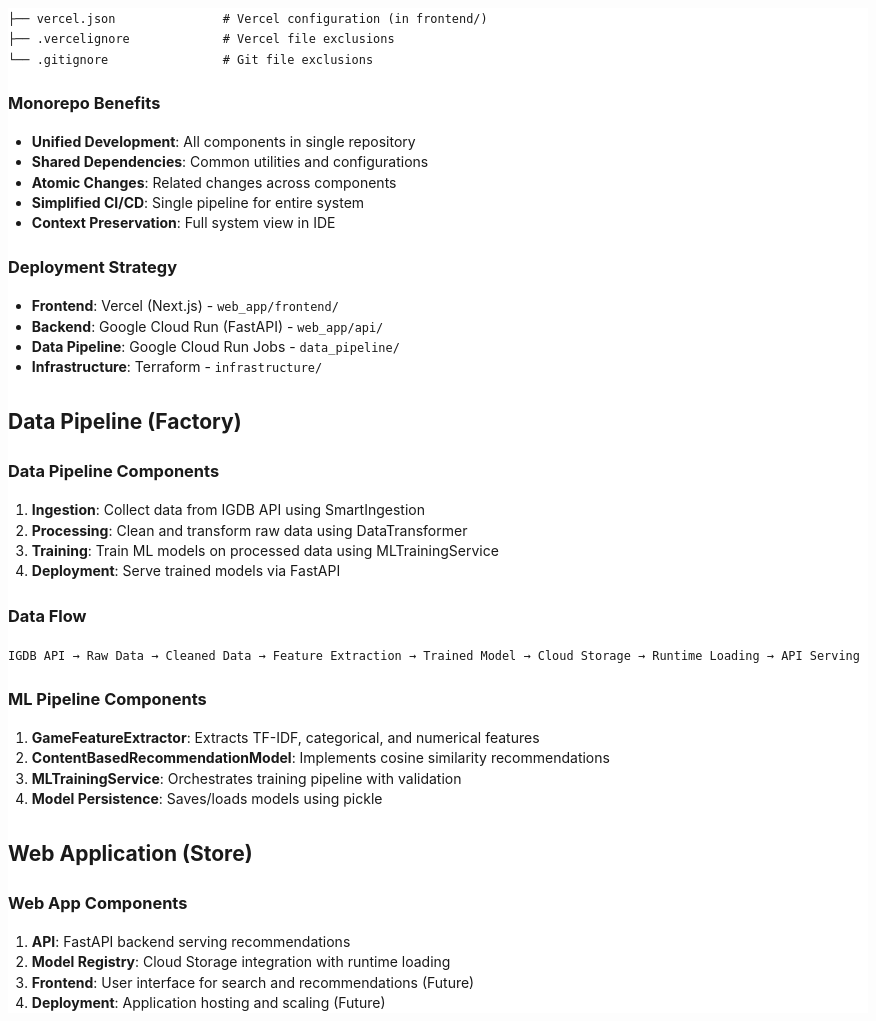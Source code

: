 ```text
├── vercel.json               # Vercel configuration (in frontend/)
├── .vercelignore             # Vercel file exclusions
└── .gitignore                # Git file exclusions
```

### Monorepo Benefits

- **Unified Development**: All components in single repository
- **Shared Dependencies**: Common utilities and configurations
- **Atomic Changes**: Related changes across components
- **Simplified CI/CD**: Single pipeline for entire system
- **Context Preservation**: Full system view in IDE

### Deployment Strategy

- **Frontend**: Vercel (Next.js) - `web_app/frontend/`
- **Backend**: Google Cloud Run (FastAPI) - `web_app/api/`
- **Data Pipeline**: Google Cloud Run Jobs - `data_pipeline/`
- **Infrastructure**: Terraform - `infrastructure/`

## Data Pipeline (Factory)

### Data Pipeline Components

1. **Ingestion**: Collect data from IGDB API using SmartIngestion
2. **Processing**: Clean and transform raw data using DataTransformer
3. **Training**: Train ML models on processed data using MLTrainingService
4. **Deployment**: Serve trained models via FastAPI

### Data Flow

```text
IGDB API → Raw Data → Cleaned Data → Feature Extraction → Trained Model → Cloud Storage → Runtime Loading → API Serving
```

### ML Pipeline Components

1. **GameFeatureExtractor**: Extracts TF-IDF, categorical, and numerical features
2. **ContentBasedRecommendationModel**: Implements cosine similarity recommendations
3. **MLTrainingService**: Orchestrates training pipeline with validation
4. **Model Persistence**: Saves/loads models using pickle

## Web Application (Store)

### Web App Components

1. **API**: FastAPI backend serving recommendations
2. **Model Registry**: Cloud Storage integration with runtime loading
3. **Frontend**: User interface for search and recommendations (Future)
4. **Deployment**: Application hosting and scaling (Future)
